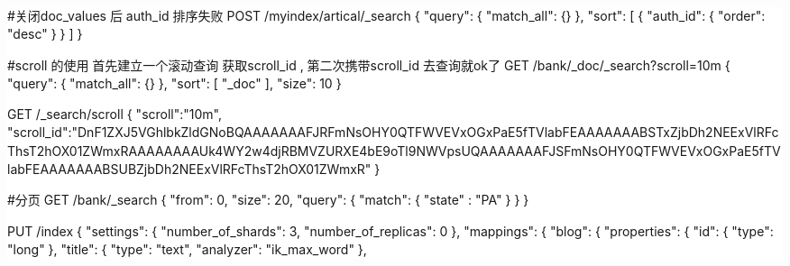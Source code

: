 
#关闭doc_values 后  auth_id 排序失败
POST /myindex/artical/_search
{
  "query": {
    "match_all": {}
  },
  "sort": [
    {
      "auth_id": {
        "order": "desc"
      }
    }
  ]
}

#scroll 的使用  首先建立一个滚动查询  获取scroll_id , 第二次携带scroll_id 去查询就ok了
GET /bank/_doc/_search?scroll=10m
{
  "query": {
    "match_all": {}
  },
  "sort": [
    "_doc"
  ],
  "size": 10
}


GET /_search/scroll
{
  "scroll":"10m",
  "scroll_id":"DnF1ZXJ5VGhlbkZldGNoBQAAAAAAAFJRFmNsOHY0QTFWVEVxOGxPaE5fTVlabFEAAAAAAABSTxZjbDh2NEExVlRFcThsT2hOX01ZWmxRAAAAAAAAUk4WY2w4djRBMVZURXE4bE9oTl9NWVpsUQAAAAAAAFJSFmNsOHY0QTFWVEVxOGxPaE5fTVlabFEAAAAAAABSUBZjbDh2NEExVlRFcThsT2hOX01ZWmxR"
}


#分页
GET /bank/_search
{
  "from": 0,
  "size": 20, 
  "query": {
    "match": {
      "state" : "PA"
    }
  }
}


PUT /index
{
  "settings": {
    "number_of_shards": 3,
    "number_of_replicas": 0
  },
  "mappings": {
    "blog": {
      "properties": {
        "id": {
          "type": "long"
        },
        "title": {
          "type": "text",
          "analyzer": "ik_max_word"
        },